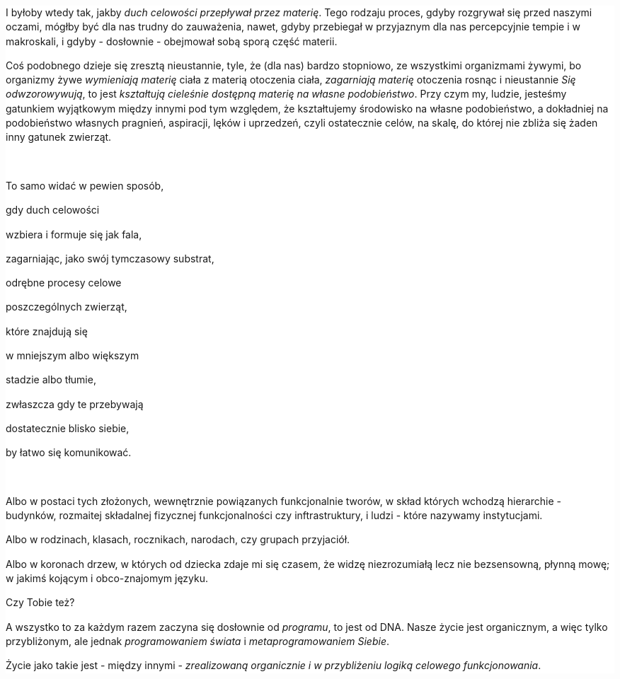 I byłoby wtedy tak, jakby *duch celowości przepływał przez materię*. Tego rodzaju proces, gdyby
rozgrywał się przed naszymi oczami, mógłby być dla nas trudny do zauważenia, nawet, gdyby przebiegał
w przyjaznym dla nas percepcyjnie tempie i w makroskali, i gdyby - dosłownie - obejmował sobą sporą
część materii.

Coś podobnego dzieje się zresztą nieustannie, tyle, że (dla nas) bardzo stopniowo, ze wszystkimi
organizmami żywymi, bo organizmy żywe *wymieniają materię* ciała z materią otoczenia ciała,
*zagarniają materię* otoczenia rosnąc i nieustannie *Się odwzorowywują*, to jest *kształtują
cieleśnie dostępną materię na własne podobieństwo*. Przy czym my, ludzie, jesteśmy gatunkiem
wyjątkowym między innymi pod tym względem, że kształtujemy środowisko na własne podobieństwo, a
dokładniej na podobieństwo własnych pragnień, aspiracji, lęków i uprzedzeń, czyli ostatecznie celów,
na skalę, do której nie zbliża się żaden inny gatunek zwierząt.

<br>

To samo widać w pewien sposób,

gdy duch celowości

wzbiera i formuje się jak fala,

zagarniając, jako swój tymczasowy substrat,

odrębne procesy celowe

poszczególnych zwierząt,

które znajdują się 

w mniejszym albo większym

stadzie albo tłumie, 

zwłaszcza gdy te przebywają

dostatecznie blisko siebie, 

by łatwo się komunikować.

<br>

Albo w postaci tych złożonych, wewnętrznie powiązanych funkcjonalnie tworów, w skład których wchodzą
hierarchie - budynków, rozmaitej składalnej fizycznej funkcjonalności czy inftrastruktury, i ludzi -
które nazywamy instytucjami.

Albo w rodzinach, klasach, rocznikach, narodach, czy grupach przyjaciół.

Albo w koronach drzew, w których od dziecka zdaje mi się czasem, że widzę niezrozumiałą lecz nie
bezsensowną, płynną mowę; w jakimś kojącym i obco-znajomym języku.

Czy Tobie też?

A wszystko to za każdym razem zaczyna się dosłownie od *programu*, to jest od DNA. Nasze życie jest
organicznym, a więc tylko przybliżonym, ale jednak *programowaniem świata* i *metaprogramowaniem
Siebie*.

Życie jako takie jest - między innymi - *zrealizowaną organicznie i w przybliżeniu logiką celowego
funkcjonowania*.
